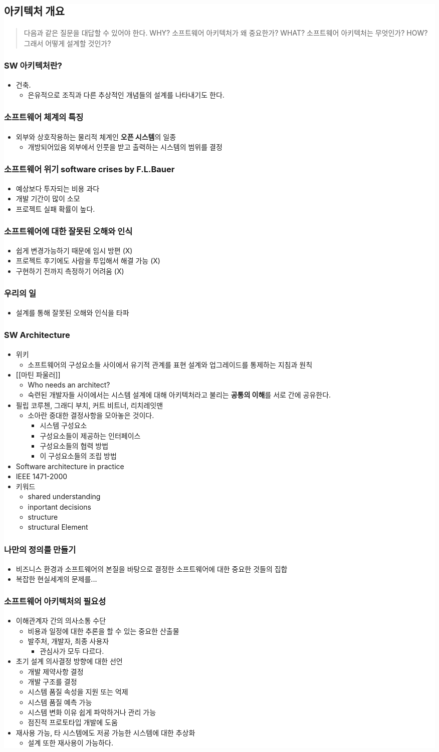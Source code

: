 ## 아키텍처 개요
> 다음과 같은 질문을 대답할 수 있어야 한다.
> WHY?  소프트웨어 아키텍처가 왜 중요한가?
> WHAT? 소프트웨어 아키텍처는 무엇인가?
> HOW?  그래서 어떻게 설계할 것인가?
### SW 아키텍처란?
- 건축.
	- 은유적으로 조직과 다른 추상적인 개념들의 설계를 나타내기도 한다.
### 소프트웨어 체계의 특징
- 외부와 상호작용하는 물리적 체계인 **오픈 시스템**의 일종
	- 개방되어있음 외부에서 인풋을 받고 출력하는 시스템의 범위를 결정
### 소프트웨어 위기 software crises by F.L.Bauer
- 예상보다 투자되는 비용 과다
- 개발 기간이 많이 소모
- 프로젝트 실패 확률이 높다.
### 소프트웨어에 대한 잘못된 오해와 인식
- 쉽게 변경가능하기 때문에 임시 방편 (X)
- 프로젝트 후기에도 사람을 투입해서 해결 가능 (X)
- 구현하기 전까지 측정하기 어려움 (X)
### 우리의 일
- 설계를 통해 잘못된 오해와 인식을 타파
### SW Architecture
- 위키
	- 소프트웨어의 구성요소들 사이에서 유기적 관계를 표현 설계와 업그레이드를 통제하는 지침과 원칙
- [[마틴 파울러]]
	- Who needs an architect?
	- 숙련된 개발자들 사이에서는 시스템 설계에 대해 아키텍처라고 불리는 **공통의 이해**를 서로 간에 공유한다.
- 필립 코루첸, 그래디 부치, 커트 비트너, 리치레잇맨
	- 소아란 중대한 결정사항을 모아놓은 것이다.
		- 시스템 구성요소
		- 구성요소들이 제공하는 인터페이스
		- 구성요소들의 협력 방법
		- 이 구성요소들의 조립 방법
- Software architecture in practice
- IEEE 1471-2000
- 키워드
	- shared understanding
	- inportant decisions
	- structure
	- structural Element
### 나만의 정의를 만들기
- 비즈니스 환경과 소프트웨어의 본질을 바탕으로 결정한 소프트웨어에 대한 중요한 것들의 집합 
- 복잡한 현실세계의 문제를...
### 소프트웨어 아키텍처의 필요성
- 이해관계자 간의 의사소통 수단
	- 비용과 일정에 대한 추론을 할 수 있는 중요한 산출물
	- 발주처, 개발자, 최종 사용자
		- 관심사가 모두 다르다.
- 초기 설계 의사결정 방향에 대한 선언
	- 개발 제약사항 결정
	- 개발 구조를 결정
	- 시스템 품질 속성을 지원 또는 억제
	- 시스템 품질 예측 가능
	- 시스템 변화 이유 쉽게 파악하거나 관리 가능
	- 점진적 프로토타입 개발에 도움
- 재사용 가능, 타 시스템에도 저굥 가능한 시스템에 대한 추상화
	- 설계 또한 재사용이 가능하다.